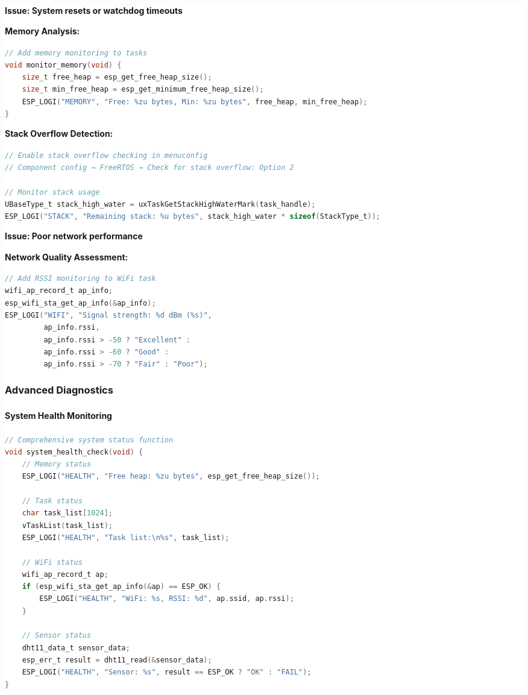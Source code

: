 **Issue: System resets or watchdog timeouts**

**Memory Analysis:**
```c
// Add memory monitoring to tasks
void monitor_memory(void) {
    size_t free_heap = esp_get_free_heap_size();
    size_t min_free_heap = esp_get_minimum_free_heap_size();
    ESP_LOGI("MEMORY", "Free: %zu bytes, Min: %zu bytes", free_heap, min_free_heap);
}
```

**Stack Overflow Detection:**
```c
// Enable stack overflow checking in menuconfig
// Component config → FreeRTOS → Check for stack overflow: Option 2

// Monitor stack usage
UBaseType_t stack_high_water = uxTaskGetStackHighWaterMark(task_handle);
ESP_LOGI("STACK", "Remaining stack: %u bytes", stack_high_water * sizeof(StackType_t));
```

**Issue: Poor network performance**

**Network Quality Assessment:**
```c
// Add RSSI monitoring to WiFi task
wifi_ap_record_t ap_info;
esp_wifi_sta_get_ap_info(&ap_info);
ESP_LOGI("WIFI", "Signal strength: %d dBm (%s)", 
         ap_info.rssi, 
         ap_info.rssi > -50 ? "Excellent" : 
         ap_info.rssi > -60 ? "Good" : 
         ap_info.rssi > -70 ? "Fair" : "Poor");
```

### Advanced Diagnostics

#### System Health Monitoring
```c
// Comprehensive system status function
void system_health_check(void) {
    // Memory status
    ESP_LOGI("HEALTH", "Free heap: %zu bytes", esp_get_free_heap_size());
    
    // Task status
    char task_list[1024];
    vTaskList(task_list);
    ESP_LOGI("HEALTH", "Task list:\n%s", task_list);
    
    // WiFi status
    wifi_ap_record_t ap;
    if (esp_wifi_sta_get_ap_info(&ap) == ESP_OK) {
        ESP_LOGI("HEALTH", "WiFi: %s, RSSI: %d", ap.ssid, ap.rssi);
    }
    
    // Sensor status
    dht11_data_t sensor_data;
    esp_err_t result = dht11_read(&sensor_data);
    ESP_LOGI("HEALTH", "Sensor: %s", result == ESP_OK ? "OK" : "FAIL");
}
```
